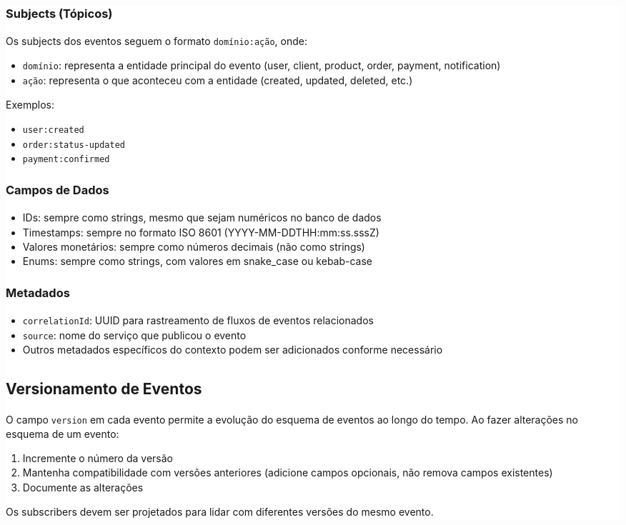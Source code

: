 ### Subjects (Tópicos)

Os subjects dos eventos seguem o formato `domínio:ação`, onde:

- `domínio`: representa a entidade principal do evento (user, client, product, order, payment, notification)
- `ação`: representa o que aconteceu com a entidade (created, updated, deleted, etc.)

Exemplos:
- `user:created`
- `order:status-updated`
- `payment:confirmed`

### Campos de Dados

- IDs: sempre como strings, mesmo que sejam numéricos no banco de dados
- Timestamps: sempre no formato ISO 8601 (YYYY-MM-DDTHH:mm:ss.sssZ)
- Valores monetários: sempre como números decimais (não como strings)
- Enums: sempre como strings, com valores em snake_case ou kebab-case

### Metadados

- `correlationId`: UUID para rastreamento de fluxos de eventos relacionados
- `source`: nome do serviço que publicou o evento
- Outros metadados específicos do contexto podem ser adicionados conforme necessário

## Versionamento de Eventos

O campo `version` em cada evento permite a evolução do esquema de eventos ao longo do tempo. Ao fazer alterações no esquema de um evento:

1. Incremente o número da versão
2. Mantenha compatibilidade com versões anteriores (adicione campos opcionais, não remova campos existentes)
3. Documente as alterações

Os subscribers devem ser projetados para lidar com diferentes versões do mesmo evento.

